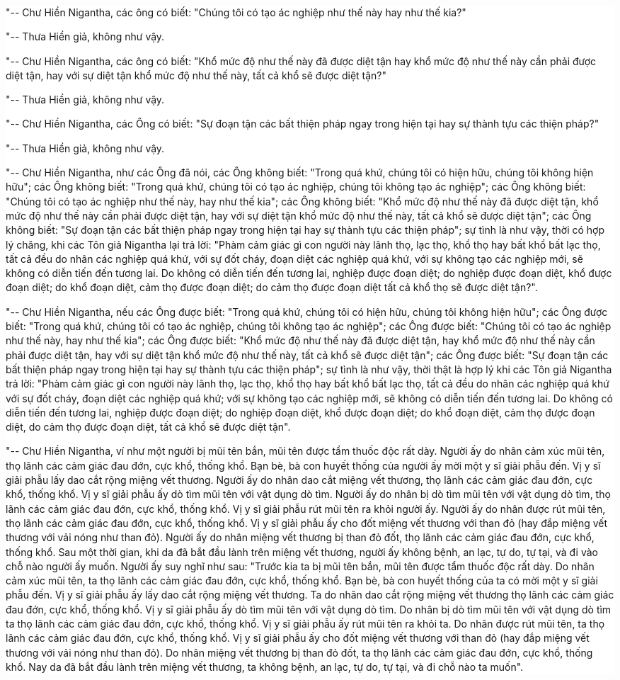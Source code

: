 "-- Chư Hiền Nigantha, các ông có biết: "Chúng tôi có tạo ác nghiệp như thế này hay như thế kia?"

"-- Thưa Hiền giả, không như vậy.

"-- Chư Hiền Nigantha, các ông có biết: "Khổ mức độ như thế này đã được diệt tận hay khổ mức độ như thế này cần phải được diệt tận, hay với sự diệt tận khổ mức độ như thế này, tất cả khổ sẽ được diệt tận?"

"-- Thưa Hiền giả, không như vậy.

"-- Chư Hiền Nigantha, các Ông có biết: "Sự đoạn tận các bất thiện pháp ngay trong hiện tại hay sự thành tựu các thiện pháp?"

"-- Thưa Hiền giả, không như vậy.

"-- Chư Hiền Nigantha, như các Ông đã nói, các Ông không biết: "Trong quá khứ, chúng tôi có hiện hữu, chúng tôi không hiện hữu"; các Ông không biết: "Trong quá khứ, chúng tôi có tạo ác nghiệp, chúng tôi không tạo ác nghiệp"; các Ông không biết: "Chúng tôi có tạo ác nghiệp như thế này, hay như thế kia"; các Ông không biết: "Khổ mức độ như thế này đã được diệt tận, khổ mức độ như thế này cần phải được diệt tận, hay với sự diệt tận khổ mức độ như thế này, tất cả khổ sẽ được diệt tận"; các Ông không biết: "Sự đoạn tận các bất thiện pháp ngay trong hiện tại hay sự thành tựu các thiện pháp"; sự tình là như vậy, thời có hợp lý chăng, khi các Tôn giả Nigantha lại trả lời: "Phàm cảm giác gì con người này lãnh thọ, lạc thọ, khổ thọ hay bất khổ bất lạc thọ, tất cả đều do nhân các nghiệp quá khứ, với sự đốt cháy, đoạn diệt các nghiệp quá khứ, với sự không tạo các nghiệp mới, sẽ không có diễn tiến đến tương lai. Do không có diễn tiến đến tương lai, nghiệp được đoạn diệt; do nghiệp được đoạn diệt, khổ được đoạn diệt; do khổ đoạn diệt, cảm thọ được đoạn diệt; do cảm thọ được đoạn diệt tất cả khổ thọ sẽ được diệt tận?".

"-- Chư Hiền Nigantha, nếu các Ông được biết: "Trong quá khứ, chúng tôi có hiện hữu, chúng tôi không hiện hữu"; các Ông được biết: "Trong quá khứ, chúng tôi có tạo ác nghiệp, chúng tôi không tạo ác nghiệp"; các Ông được biết: "Chúng tôi có tạo ác nghiệp như thế này, hay như thế kia"; các Ông được biết: "Khổ mức độ như thế này đã được diệt tận, hay khổ mức độ như thế này cần phải được diệt tận, hay với sự diệt tận khổ mức độ như thế này, tất cả khổ sẽ được diệt tận"; các Ông được biết: "Sự đoạn tận các bất thiện pháp ngay trong hiện tại hay sự thành tựu các thiện pháp"; sự tình là như vậy, thời thật là hợp lý khi các Tôn giả Nigantha trả lời: "Phàm cảm giác gì con người này lãnh thọ, lạc thọ, khổ thọ hay bất khổ bất lạc thọ, tất cả đều do nhân các nghiệp quá khứ với sự đốt cháy, đoạn diệt các nghiệp quá khứ; với sự không tạo các nghiệp mới, sẽ không có diễn tiến đến tương lai. Do không có diễn tiến đến tương lai, nghiệp được đoạn diệt; do nghiệp đoạn diệt, khổ được đoạn diệt; do khổ đoạn diệt, cảm thọ được đoạn diệt, do cảm thọ được đoạn diệt, tất cả khổ sẽ được diệt tận".

"-- Chư Hiền Nigantha, ví như một người bị mũi tên bắn, mũi tên được tẩm thuốc độc rất dày. Người ấy do nhân cảm xúc mũi tên, thọ lãnh các cảm giác đau đớn, cực khổ, thống khổ. Bạn bè, bà con huyết thống của người ấy mời một y sĩ giải phẫu đến. Vị y sĩ giải phẫu lấy dao cắt rộng miệng vết thương. Người ấy do nhân dao cắt miệng vết thương, thọ lãnh các cảm giác đau đớn, cực khổ, thống khổ. Vị y sĩ giải phẫu ấy dò tìm mũi tên với vật dụng dò tìm. Người ấy do nhân bị dò tìm mũi tên với vật dụng dò tìm, thọ lãnh các cảm giác đau đớn, cực khổ, thống khổ. Vị y sĩ giải phẫu rút mũi tên ra khỏi người ấy. Người ấy do nhân được rút mũi tên, thọ lãnh các cảm giác đau đớn, cực khổ, thống khổ. Vị y sĩ giải phẫu ấy cho đốt miệng vết thương với than đỏ (hay đắp miệng vết thương với vải nóng như than đỏ). Người ấy do nhân miệng vết thương bị than đỏ đốt, thọ lãnh các cảm giác đau đớn, cực khổ, thống khổ. Sau một thời gian, khi da đã bắt đầu lành trên miệng vết thương, người ấy không bệnh, an lạc, tự do, tự tại, và đi vào chỗ nào người ấy muốn. Người ấy suy nghĩ như sau: "Trước kia ta bị mũi tên bắn, mũi tên được tẩm thuốc độc rất dày. Do nhân cảm xúc mũi tên, ta thọ lãnh các cảm giác đau đớn, cực khổ, thống khổ. Bạn bè, bà con huyết thống của ta có mời một y sĩ giải phẫu đến. Vị y sĩ giải phẫu ấy lấy dao cắt rộng miệng vết thương. Ta do nhân dao cắt rộng miệng vết thương thọ lãnh các cảm giác đau đớn, cực khổ, thống khổ. Vị y sĩ giải phẫu ấy dò tìm mũi tên với vật dụng dò tìm. Do nhân bị dò tìm mũi tên với vật dụng dò tìm ta thọ lãnh các cảm giác đau đớn, cực khổ, thống khổ. Vị y sĩ giải phẫu ấy rút mũi tên ra khỏi ta. Do nhân được rút mũi tên, ta thọ lãnh các cảm giác đau đớn, cực khổ, thống khổ. Vị y sĩ giải phẫu ấy cho đốt miệng vết thương với than đỏ (hay đắp miệng vết thương với vải nóng như than đỏ). Do nhân miệng vết thương bị than đỏ đốt, ta thọ lãnh các cảm giác đau đớn, cực khổ, thống khổ. Nay da đã bắt đầu lành trên miệng vết thương, ta không bệnh, an lạc, tự do, tự tại, và đi chỗ nào ta muốn".

